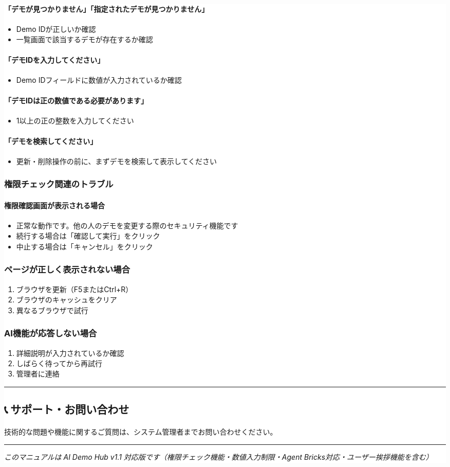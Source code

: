 #### 「デモが見つかりません」「指定されたデモが見つかりません」
- Demo IDが正しいか確認
- 一覧画面で該当するデモが存在するか確認

#### 「デモIDを入力してください」
- Demo IDフィールドに数値が入力されているか確認

#### 「デモIDは正の数値である必要があります」
- 1以上の正の整数を入力してください

#### 「デモを検索してください」
- 更新・削除操作の前に、まずデモを検索して表示してください

### 権限チェック関連のトラブル

#### 権限確認画面が表示される場合
- 正常な動作です。他の人のデモを変更する際のセキュリティ機能です
- 続行する場合は「確認して実行」をクリック
- 中止する場合は「キャンセル」をクリック

### ページが正しく表示されない場合
1. ブラウザを更新（F5またはCtrl+R）
2. ブラウザのキャッシュをクリア
3. 異なるブラウザで試行

### AI機能が応答しない場合
1. 詳細説明が入力されているか確認
2. しばらく待ってから再試行
3. 管理者に連絡

---

## 📞 サポート・お問い合わせ

技術的な問題や機能に関するご質問は、システム管理者までお問い合わせください。

---

*このマニュアルは AI Demo Hub v1.1 対応版です（権限チェック機能・数値入力制限・Agent Bricks対応・ユーザー挨拶機能を含む）*